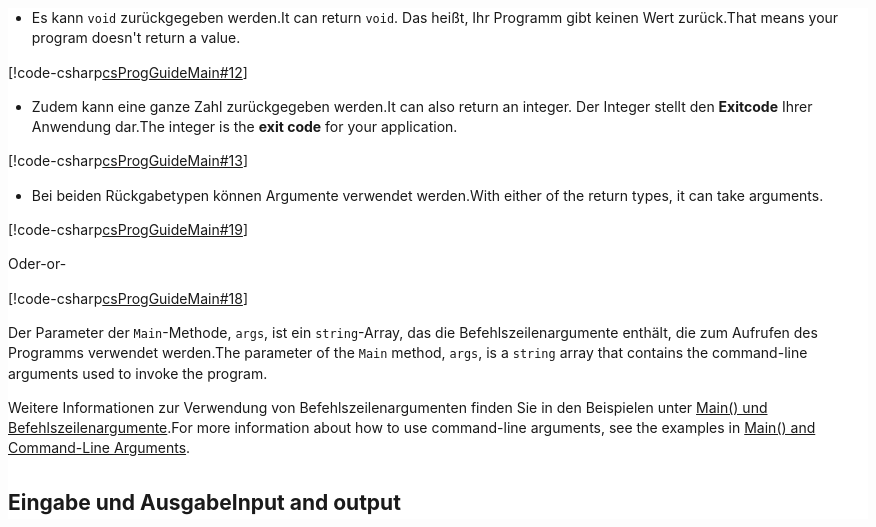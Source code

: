 - <span data-ttu-id="22f62-161">Es kann `void` zurückgegeben werden.</span><span class="sxs-lookup"><span data-stu-id="22f62-161">It can return `void`.</span></span> <span data-ttu-id="22f62-162">Das heißt, Ihr Programm gibt keinen Wert zurück.</span><span class="sxs-lookup"><span data-stu-id="22f62-162">That means your program doesn't return a value.</span></span>

[!code-csharp[csProgGuideMain#12](~/samples/snippets/csharp/VS_Snippets_VBCSharp/csProgGuideMain/CS/Class3.cs#12)]

- <span data-ttu-id="22f62-163">Zudem kann eine ganze Zahl zurückgegeben werden.</span><span class="sxs-lookup"><span data-stu-id="22f62-163">It can also return an integer.</span></span> <span data-ttu-id="22f62-164">Der Integer stellt den **Exitcode** Ihrer Anwendung dar.</span><span class="sxs-lookup"><span data-stu-id="22f62-164">The integer is the **exit code** for your application.</span></span>

[!code-csharp[csProgGuideMain#13](~/samples/snippets/csharp/VS_Snippets_VBCSharp/csProgGuideMain/CS/Class3.cs#13)]

- <span data-ttu-id="22f62-165">Bei beiden Rückgabetypen können Argumente verwendet werden.</span><span class="sxs-lookup"><span data-stu-id="22f62-165">With either of the return types, it can take arguments.</span></span>

[!code-csharp[csProgGuideMain#19](~/samples/snippets/csharp/VS_Snippets_VBCSharp/csProgGuideMain/CS/Class3.cs#19)]

<span data-ttu-id="22f62-166">Oder</span><span class="sxs-lookup"><span data-stu-id="22f62-166">-or-</span></span>

[!code-csharp[csProgGuideMain#18](~/samples/snippets/csharp/VS_Snippets_VBCSharp/csProgGuideMain/CS/Class3.cs#18)]

<span data-ttu-id="22f62-167">Der Parameter der `Main`-Methode, `args`, ist ein `string`-Array, das die Befehlszeilenargumente enthält, die zum Aufrufen des Programms verwendet werden.</span><span class="sxs-lookup"><span data-stu-id="22f62-167">The parameter of the `Main` method, `args`, is a `string` array that contains the command-line arguments used to invoke the program.</span></span>

<span data-ttu-id="22f62-168">Weitere Informationen zur Verwendung von Befehlszeilenargumenten finden Sie in den Beispielen unter [Main() und Befehlszeilenargumente](../main-and-command-args/index.md).</span><span class="sxs-lookup"><span data-stu-id="22f62-168">For more information about how to use command-line arguments, see the examples in [Main() and Command-Line Arguments](../main-and-command-args/index.md).</span></span>

## <a name="input-and-output"></a><span data-ttu-id="22f62-169">Eingabe und Ausgabe</span><span class="sxs-lookup"><span data-stu-id="22f62-169">Input and output</span></span>
